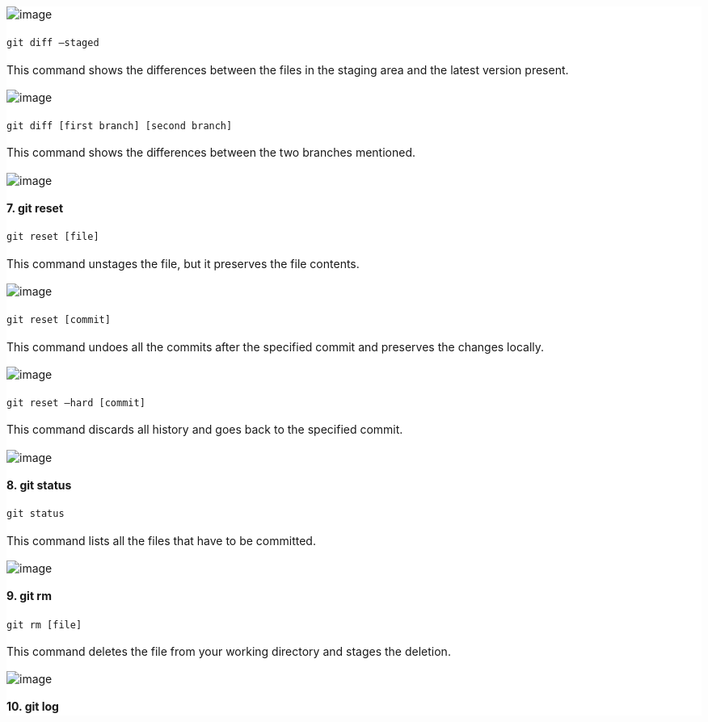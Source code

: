 ![image](https://github.com/Venugopal47/blog-posts/assets/97158707/4abc8dfb-054a-468c-87a0-0f077bb20d2e)

```
git diff –staged
```
This command shows the differences between the files in the staging area and the latest version present.

![image](https://github.com/Venugopal47/blog-posts/assets/97158707/feb7beb2-9934-4a12-a839-4b06ad25233f)
```
git diff [first branch] [second branch]
```
This command shows the differences between the two branches mentioned.

![image](https://github.com/Venugopal47/blog-posts/assets/97158707/8fde65ab-1f41-406d-912d-2d84526d1d9e)

**7. git reset**
```
git reset [file]
```
This command unstages the file, but it preserves the file contents.

![image](https://github.com/Venugopal47/blog-posts/assets/97158707/3a5fcceb-5089-4008-8a27-4014f654eb5e)
```
git reset [commit]
```
This command undoes all the commits after the specified commit and preserves the changes locally.

![image](https://github.com/Venugopal47/blog-posts/assets/97158707/fc87c14b-37a1-4710-80bd-cc01cb4366b4)
```
git reset –hard [commit] 
`````
This command discards all history and goes back to the specified commit.

![image](https://github.com/Venugopal47/blog-posts/assets/97158707/d8d54ab1-a8b6-44b4-a046-76025a07e09d)

**8. git status**
```
git status
```
This command lists all the files that have to be committed.

![image](https://github.com/Venugopal47/blog-posts/assets/97158707/99062be5-3f12-4699-90e7-406573c8e28d)

**9. git rm**

```
git rm [file]
```
This command deletes the file from your working directory and stages the deletion.

![image](https://github.com/Venugopal47/blog-posts/assets/97158707/0c11939b-7478-4f42-8c2e-e34e486527a9)

**10. git log**
